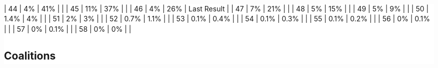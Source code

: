 | 44 | 4% | 41% |  |
| 45 | 11% | 37% |  |
| 46 | 4% | 26% | Last Result |
| 47 | 7% | 21% |  |
| 48 | 5% | 15% |  |
| 49 | 5% | 9% |  |
| 50 | 1.4% | 4% |  |
| 51 | 2% | 3% |  |
| 52 | 0.7% | 1.1% |  |
| 53 | 0.1% | 0.4% |  |
| 54 | 0.1% | 0.3% |  |
| 55 | 0.1% | 0.2% |  |
| 56 | 0% | 0.1% |  |
| 57 | 0% | 0.1% |  |
| 58 | 0% | 0% |  |


## Coalitions
